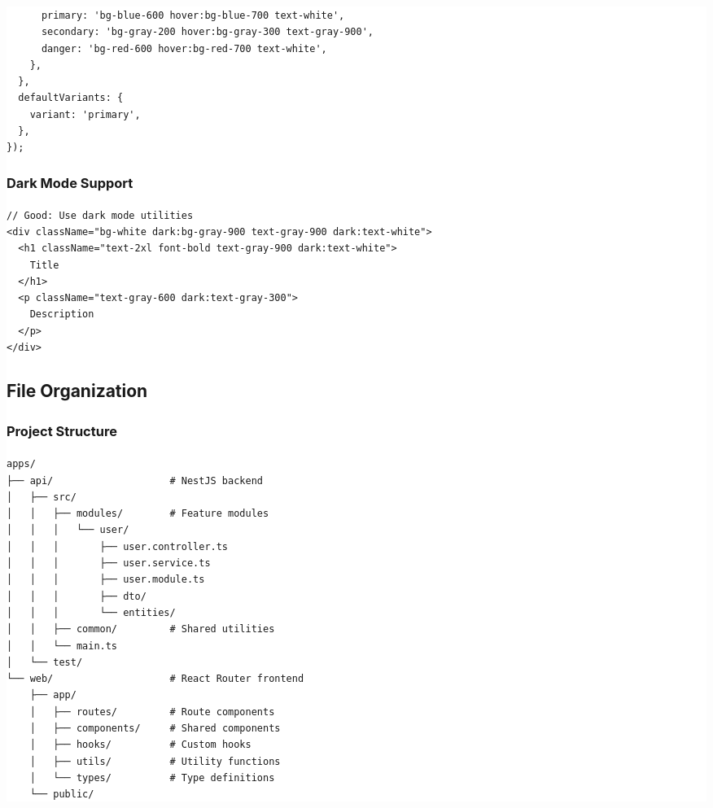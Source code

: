```tsx
      primary: 'bg-blue-600 hover:bg-blue-700 text-white',
      secondary: 'bg-gray-200 hover:bg-gray-300 text-gray-900',
      danger: 'bg-red-600 hover:bg-red-700 text-white',
    },
  },
  defaultVariants: {
    variant: 'primary',
  },
});
```

### Dark Mode Support

```tsx
// Good: Use dark mode utilities
<div className="bg-white dark:bg-gray-900 text-gray-900 dark:text-white">
  <h1 className="text-2xl font-bold text-gray-900 dark:text-white">
    Title
  </h1>
  <p className="text-gray-600 dark:text-gray-300">
    Description
  </p>
</div>
```

## File Organization

### Project Structure

```text
apps/
├── api/                    # NestJS backend
│   ├── src/
│   │   ├── modules/        # Feature modules
│   │   │   └── user/
│   │   │       ├── user.controller.ts
│   │   │       ├── user.service.ts
│   │   │       ├── user.module.ts
│   │   │       ├── dto/
│   │   │       └── entities/
│   │   ├── common/         # Shared utilities
│   │   └── main.ts
│   └── test/
└── web/                    # React Router frontend
    ├── app/
    │   ├── routes/         # Route components
    │   ├── components/     # Shared components
    │   ├── hooks/          # Custom hooks
    │   ├── utils/          # Utility functions
    │   └── types/          # Type definitions
    └── public/
```
